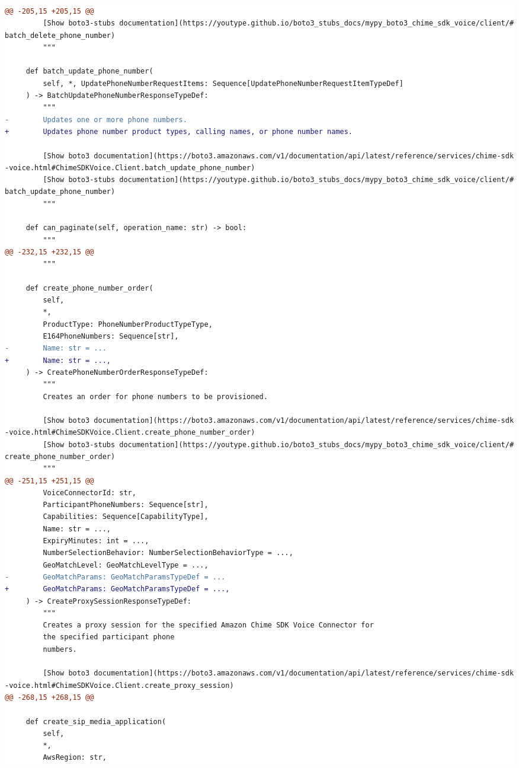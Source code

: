 ```diff
@@ -205,15 +205,15 @@
         [Show boto3-stubs documentation](https://youtype.github.io/boto3_stubs_docs/mypy_boto3_chime_sdk_voice/client/#batch_delete_phone_number)
         """
 
     def batch_update_phone_number(
         self, *, UpdatePhoneNumberRequestItems: Sequence[UpdatePhoneNumberRequestItemTypeDef]
     ) -> BatchUpdatePhoneNumberResponseTypeDef:
         """
-        Updates one or more phone numbers.
+        Updates phone number product types, calling names, or phone number names.
 
         [Show boto3 documentation](https://boto3.amazonaws.com/v1/documentation/api/latest/reference/services/chime-sdk-voice.html#ChimeSDKVoice.Client.batch_update_phone_number)
         [Show boto3-stubs documentation](https://youtype.github.io/boto3_stubs_docs/mypy_boto3_chime_sdk_voice/client/#batch_update_phone_number)
         """
 
     def can_paginate(self, operation_name: str) -> bool:
         """
@@ -232,15 +232,15 @@
         """
 
     def create_phone_number_order(
         self,
         *,
         ProductType: PhoneNumberProductTypeType,
         E164PhoneNumbers: Sequence[str],
-        Name: str = ...
+        Name: str = ...,
     ) -> CreatePhoneNumberOrderResponseTypeDef:
         """
         Creates an order for phone numbers to be provisioned.
 
         [Show boto3 documentation](https://boto3.amazonaws.com/v1/documentation/api/latest/reference/services/chime-sdk-voice.html#ChimeSDKVoice.Client.create_phone_number_order)
         [Show boto3-stubs documentation](https://youtype.github.io/boto3_stubs_docs/mypy_boto3_chime_sdk_voice/client/#create_phone_number_order)
         """
@@ -251,15 +251,15 @@
         VoiceConnectorId: str,
         ParticipantPhoneNumbers: Sequence[str],
         Capabilities: Sequence[CapabilityType],
         Name: str = ...,
         ExpiryMinutes: int = ...,
         NumberSelectionBehavior: NumberSelectionBehaviorType = ...,
         GeoMatchLevel: GeoMatchLevelType = ...,
-        GeoMatchParams: GeoMatchParamsTypeDef = ...
+        GeoMatchParams: GeoMatchParamsTypeDef = ...,
     ) -> CreateProxySessionResponseTypeDef:
         """
         Creates a proxy session for the specified Amazon Chime SDK Voice Connector for
         the specified participant phone
         numbers.
 
         [Show boto3 documentation](https://boto3.amazonaws.com/v1/documentation/api/latest/reference/services/chime-sdk-voice.html#ChimeSDKVoice.Client.create_proxy_session)
@@ -268,15 +268,15 @@
 
     def create_sip_media_application(
         self,
         *,
         AwsRegion: str,
```